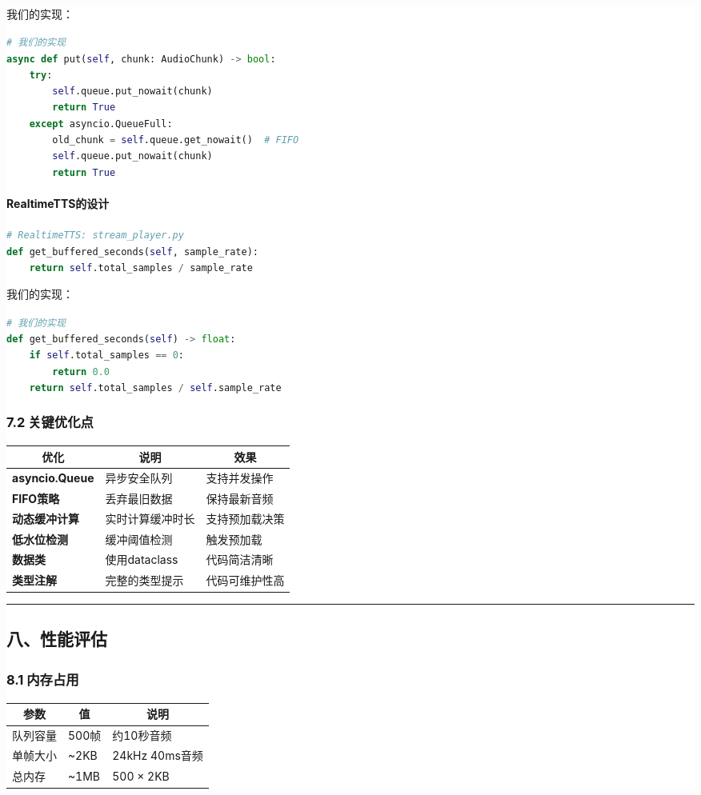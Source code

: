 我们的实现：
```python
# 我们的实现
async def put(self, chunk: AudioChunk) -> bool:
    try:
        self.queue.put_nowait(chunk)
        return True
    except asyncio.QueueFull:
        old_chunk = self.queue.get_nowait()  # FIFO
        self.queue.put_nowait(chunk)
        return True
```

#### RealtimeTTS的设计
```python
# RealtimeTTS: stream_player.py
def get_buffered_seconds(self, sample_rate):
    return self.total_samples / sample_rate
```

我们的实现：
```python
# 我们的实现
def get_buffered_seconds(self) -> float:
    if self.total_samples == 0:
        return 0.0
    return self.total_samples / self.sample_rate
```

### 7.2 关键优化点

| 优化 | 说明 | 效果 |
|------|------|------|
| **asyncio.Queue** | 异步安全队列 | 支持并发操作 |
| **FIFO策略** | 丢弃最旧数据 | 保持最新音频 |
| **动态缓冲计算** | 实时计算缓冲时长 | 支持预加载决策 |
| **低水位检测** | 缓冲阈值检测 | 触发预加载 |
| **数据类** | 使用dataclass | 代码简洁清晰 |
| **类型注解** | 完整的类型提示 | 代码可维护性高 |

---

## 八、性能评估

### 8.1 内存占用

| 参数 | 值 | 说明 |
|------|-----|------|
| 队列容量 | 500帧 | 约10秒音频 |
| 单帧大小 | ~2KB | 24kHz 40ms音频 |
| 总内存 | ~1MB | 500 × 2KB |
